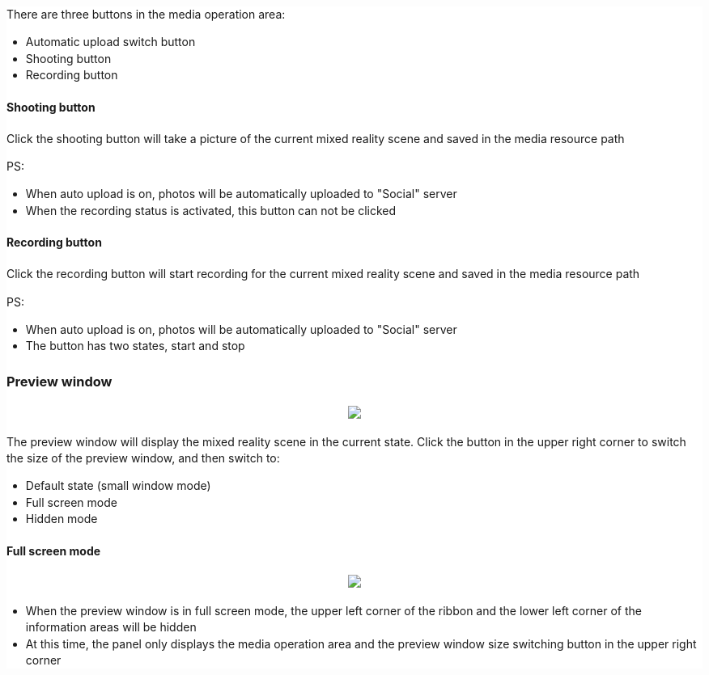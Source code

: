

There are three buttons in the media operation area:

- Automatic upload switch button
- Shooting button
- Recording button



#### Shooting button

Click the shooting button will take a picture of the current mixed reality scene and saved in the media resource path

PS:

- When auto upload is on, photos will be automatically uploaded to "Social" server
- When the recording status is activated, this button can not be clicked

#### Recording button

Click the recording button will start recording for the current mixed reality scene and saved in the media resource path

PS:

- When auto upload is on, photos will be automatically uploaded to "Social" server
- The button has two states, start and stop

### Preview window

<p align="center">
<img src="https://user-images.githubusercontent.com/26785911/35392633-7e419f92-021d-11e8-9727-22e85ce1ff8c.png" width="400">
</p>



The preview window will display the mixed reality scene in the current state. Click the button in the upper right corner to switch the size of the preview window, and then switch to:

- Default state (small window mode)
- Full screen mode
- Hidden mode



#### Full screen mode

<p align="center">
<img src="https://user-images.githubusercontent.com/26785911/35392674-98a83e18-021d-11e8-8485-47c1fea0b923.png" width="800">
</p>



- When the preview window is in full screen mode, the upper left corner of the ribbon and the lower left corner of the information areas will be hidden
- At this time, the panel only displays the media operation area and the preview window size switching button in the upper right corner
